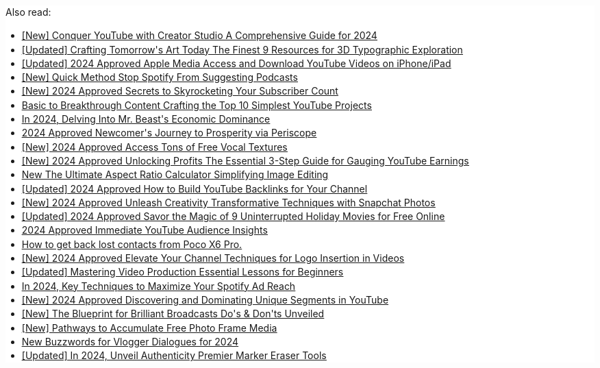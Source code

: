 

<span class="atpl-alsoreadstyle">Also read:</span>
<div><ul>
<li><a href="https://youtube-lab.techidaily.com/onquer-youtube-with-creator-studio-a-comprehensive-guide-for-2024/"><u>[New] Conquer YouTube with Creator Studio  A Comprehensive Guide for 2024</u></a></li>
<li><a href="https://extra-hints.techidaily.com/updated-crafting-tomorrows-art-today-the-finest-9-resources-for-3d-typographic-exploration/"><u>[Updated] Crafting Tomorrow's Art Today  The Finest 9 Resources for 3D Typographic Exploration</u></a></li>
<li><a href="https://youtube-lab.techidaily.com/ed-2024-approved-apple-media-access-and-download-youtube-videos-on-iphoneipad/"><u>[Updated] 2024 Approved  Apple Media  Access and Download YouTube Videos on iPhone/iPad</u></a></li>
<li><a href="https://extra-guidance.techidaily.com/new-quick-method-stop-spotify-from-suggesting-podcasts/"><u>[New] Quick Method  Stop Spotify From Suggesting Podcasts</u></a></li>
<li><a href="https://fox-glue.techidaily.com/new-2024-approved-secrets-to-skyrocketing-your-subscriber-count/"><u>[New] 2024 Approved  Secrets to Skyrocketing Your Subscriber Count</u></a></li>
<li><a href="https://youtube-lab.techidaily.com/-to-breakthrough-content-crafting-the-top-10-simplest-youtube-projects/"><u>Basic to Breakthrough Content  Crafting the Top 10 Simplest YouTube Projects</u></a></li>
<li><a href="https://youtube-lab.techidaily.com/24-delving-into-mr-beasts-economic-dominance/"><u>In 2024, Delving Into Mr. Beast's Economic Dominance</u></a></li>
<li><a href="https://extra-approaches.techidaily.com/2024-approved-newcomers-journey-to-prosperity-via-periscope/"><u>2024 Approved  Newcomer's Journey to Prosperity via Periscope</u></a></li>
<li><a href="https://youtube-lab.techidaily.com/024-approved-access-tons-of-free-vocal-textures/"><u>[New] 2024 Approved  Access Tons of Free Vocal Textures</u></a></li>
<li><a href="https://youtube-lab.techidaily.com/024-approved-unlocking-profits-the-essential-3-step-guide-for-gauging-youtube-earnings/"><u>[New] 2024 Approved  Unlocking Profits  The Essential 3-Step Guide for Gauging YouTube Earnings</u></a></li>
<li><a href="https://video-content-creator.techidaily.com/new-the-ultimate-aspect-ratio-calculator-simplifying-image-editing/"><u>New The Ultimate Aspect Ratio Calculator Simplifying Image Editing</u></a></li>
<li><a href="https://youtube-lab.techidaily.com/ed-2024-approved-how-to-build-youtube-backlinks-for-your-channel/"><u>[Updated] 2024 Approved  How to Build YouTube Backlinks for Your Channel</u></a></li>
<li><a href="https://snapchat-videos.techidaily.com/new-2024-approved-unleash-creativity-transformative-techniques-with-snapchat-photos/"><u>[New] 2024 Approved  Unleash Creativity  Transformative Techniques with Snapchat Photos</u></a></li>
<li><a href="https://youtube-lab.techidaily.com/ed-2024-approved-savor-the-magic-of-9-uninterrupted-holiday-movies-for-free-online/"><u>[Updated] 2024 Approved  Savor the Magic of 9 Uninterrupted Holiday Movies for Free Online</u></a></li>
<li><a href="https://youtube-lab.techidaily.com/approved-immediate-youtube-audience-insights/"><u>2024 Approved  Immediate YouTube Audience Insights</u></a></li>
<li><a href="https://blog-min.techidaily.com/how-to-get-back-lost-contacts-from-poco-x6-pro-by-fonelab-android-recover-contacts/"><u>How to get back lost contacts from Poco X6 Pro.</u></a></li>
<li><a href="https://youtube-lab.techidaily.com/024-approved-elevate-your-channel-techniques-for-logo-insertion-in-videos/"><u>[New] 2024 Approved  Elevate Your Channel  Techniques for Logo Insertion in Videos</u></a></li>
<li><a href="https://youtube-lab.techidaily.com/ed-mastering-video-production-essential-lessons-for-beginners/"><u>[Updated] Mastering Video Production  Essential Lessons for Beginners</u></a></li>
<li><a href="https://extra-approaches.techidaily.com/in-2024-key-techniques-to-maximize-your-spotify-ad-reach/"><u>In 2024, Key Techniques to Maximize Your Spotify Ad Reach</u></a></li>
<li><a href="https://youtube-lab.techidaily.com/024-approved-discovering-and-dominating-unique-segments-in-youtube/"><u>[New] 2024 Approved  Discovering and Dominating Unique Segments in YouTube</u></a></li>
<li><a href="https://youtube-lab.techidaily.com/he-blueprint-for-brilliant-broadcasts-dos-and-donts-unveiled/"><u>[New] The Blueprint for Brilliant Broadcasts  Do's & Don'ts Unveiled</u></a></li>
<li><a href="https://extra-skills.techidaily.com/new-pathways-to-accumulate-free-photo-frame-media/"><u>[New] Pathways to Accumulate Free Photo Frame Media</u></a></li>
<li><a href="https://youtube-stream.techidaily.com/new-buzzwords-for-vlogger-dialogues-for-2024/"><u>New Buzzwords for Vlogger Dialogues for 2024</u></a></li>
<li><a href="https://tiktok-clips.techidaily.com/updated-in-2024-unveil-authenticity-premier-marker-eraser-tools/"><u>[Updated] In 2024, Unveil Authenticity  Premier Marker Eraser Tools</u></a></li>